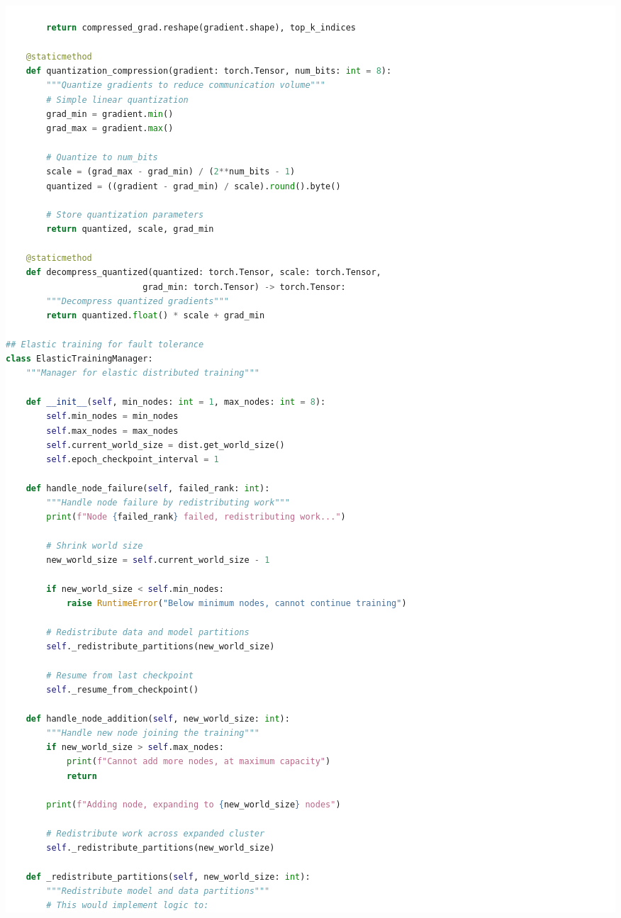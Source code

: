 ```python
        
        return compressed_grad.reshape(gradient.shape), top_k_indices
        
    @staticmethod
    def quantization_compression(gradient: torch.Tensor, num_bits: int = 8):
        """Quantize gradients to reduce communication volume"""
        # Simple linear quantization
        grad_min = gradient.min()
        grad_max = gradient.max()
        
        # Quantize to num_bits
        scale = (grad_max - grad_min) / (2**num_bits - 1)
        quantized = ((gradient - grad_min) / scale).round().byte()
        
        # Store quantization parameters
        return quantized, scale, grad_min
        
    @staticmethod
    def decompress_quantized(quantized: torch.Tensor, scale: torch.Tensor, 
                           grad_min: torch.Tensor) -> torch.Tensor:
        """Decompress quantized gradients"""
        return quantized.float() * scale + grad_min

## Elastic training for fault tolerance
class ElasticTrainingManager:
    """Manager for elastic distributed training"""
    
    def __init__(self, min_nodes: int = 1, max_nodes: int = 8):
        self.min_nodes = min_nodes
        self.max_nodes = max_nodes
        self.current_world_size = dist.get_world_size()
        self.epoch_checkpoint_interval = 1
        
    def handle_node_failure(self, failed_rank: int):
        """Handle node failure by redistributing work"""
        print(f"Node {failed_rank} failed, redistributing work...")
        
        # Shrink world size
        new_world_size = self.current_world_size - 1
        
        if new_world_size < self.min_nodes:
            raise RuntimeError("Below minimum nodes, cannot continue training")
            
        # Redistribute data and model partitions
        self._redistribute_partitions(new_world_size)
        
        # Resume from last checkpoint
        self._resume_from_checkpoint()
        
    def handle_node_addition(self, new_world_size: int):
        """Handle new node joining the training"""
        if new_world_size > self.max_nodes:
            print(f"Cannot add more nodes, at maximum capacity")
            return
            
        print(f"Adding node, expanding to {new_world_size} nodes")
        
        # Redistribute work across expanded cluster
        self._redistribute_partitions(new_world_size)
        
    def _redistribute_partitions(self, new_world_size: int):
        """Redistribute model and data partitions"""
        # This would implement logic to:
```